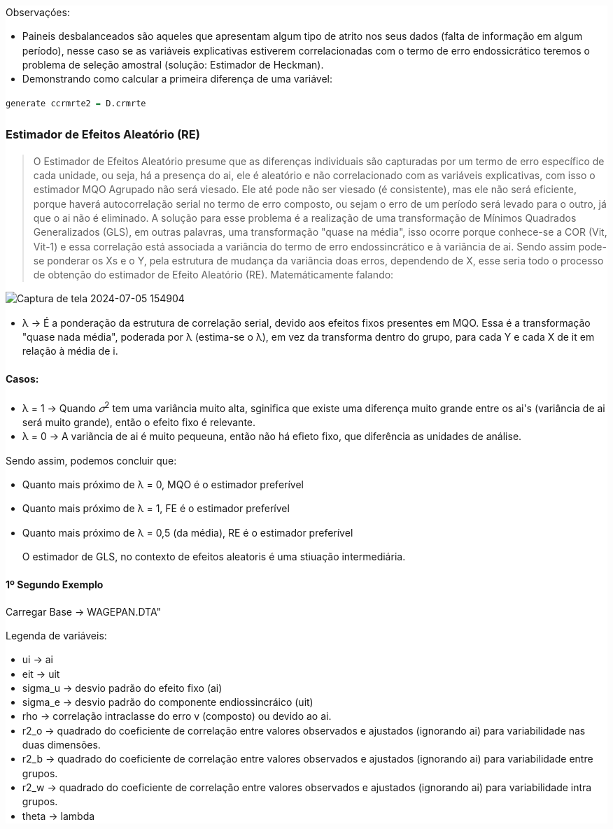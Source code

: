 Observaçóes: 
- Paineis desbalanceados são aqueles que apresentam algum tipo de atrito nos seus dados (falta de informação em algum período), nesse caso se as variáveis explicativas estiverem correlacionadas com o termo de erro endossicrático teremos o problema de seleção amostral (solução: Estimador de Heckman).
- Demonstrando como calcular a primeira diferença de uma variável:

``` r
generate ccrmrte2 = D.crmrte
```

### Estimador de Efeitos Aleatório (RE)
> O Estimador de Efeitos Aleatório presume que as diferenças individuais são capturadas por um termo de erro específico de cada unidade, ou seja, há a presença do ai, ele é aleatório e não correlacionado com as variáveis explicativas, com isso o estimador MQO Agrupado não será viesado. Ele até pode não ser viesado (é consistente), mas ele não será eficiente, porque haverá autocorrelação serial no termo de erro composto, ou sejam o erro de um período será levado para o outro, já que o ai não é eliminado. A solução para esse problema é a realização de uma transformação de Mínimos Quadrados Generalizados (GLS), em outras palavras, uma transformação "quase na média", isso ocorre porque conhece-se a COR (Vit, Vit-1) e essa correlação está associada a variância do termo de erro endossincrático e à variância de ai. Sendo assim pode-se ponderar os Xs e o Y, pela estrutura de mudança da variância doas erros, dependendo de X, esse seria todo o processo de obtenção do estimador de Efeito Aleatório (RE). Matemáticamente falando:

![Captura de tela 2024-07-05 154904](https://github.com/HenrySchall/Panel-Data/assets/96027335/2b24bc4e-cdf2-47d5-865f-4f96593df8c5)

- λ -> É a ponderação da estrutura de correlação serial, devido aos efeitos fixos presentes em MQO. Essa é a transformação "quase nada média", poderada por λ (estima-se o λ), em vez da transforma dentro do grupo, para cada Y e cada X de it em relação à média de i.

#### Casos: 
- λ = 1 -> Quando $𝜎^2$ tem uma variância muito alta, sginifica que existe uma diferença muito grande entre os ai's (variância de ai será muito grande), então o efeito fixo é relevante. 
- λ = 0 -> A variãncia de ai é muito pequeuna, então não há efieto fixo, que diferência as unidades de análise.

Sendo assim, podemos concluir que:
- Quanto mais próximo de λ = 0, MQO é o estimador preferível
- Quanto mais próximo de λ = 1, FE é o estimador preferível
- Quanto mais próximo de λ = 0,5 (da média), RE é o estimador preferível

  O estimador de GLS, no contexto de efeitos aleatoris é uma stiuação intermediária.
    
#### 1º Segundo Exemplo 
Carregar Base -> WAGEPAN.DTA"

Legenda de variáveis:
- ui -> ai
- eit -> uit
- sigma_u -> desvio padrão do efeito fixo (ai)
- sigma_e -> desvio padrão do componente endiossincráico (uit)
- rho -> correlação intraclasse do erro v (composto) ou devido ao ai.
- r2_o -> quadrado do coeficiente de correlação entre valores observados e ajustados (ignorando ai) para variabilidade nas duas dimensões.
- r2_b -> quadrado do coeficiente de correlação entre valores observados e ajustados (ignorando ai) para variabilidade entre grupos.
- r2_w -> quadrado do coeficiente de correlação entre valores observados e ajustados (ignorando ai) para variabilidade intra grupos.
- theta -> lambda
